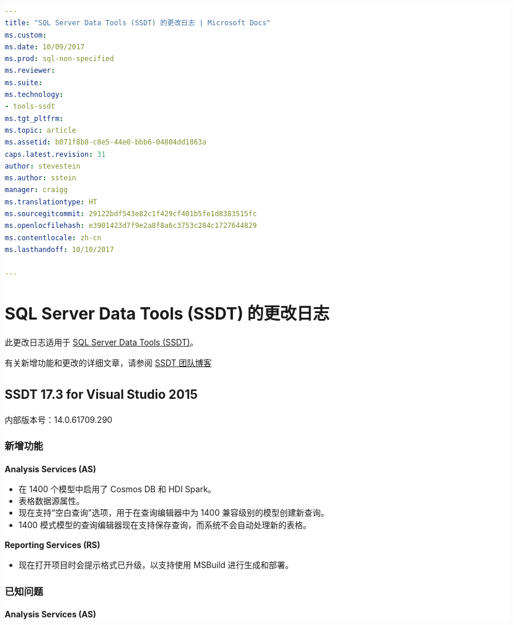 ```yaml
---
title: "SQL Server Data Tools (SSDT) 的更改日志 | Microsoft Docs"
ms.custom: 
ms.date: 10/09/2017
ms.prod: sql-non-specified
ms.reviewer: 
ms.suite: 
ms.technology:
- tools-ssdt
ms.tgt_pltfrm: 
ms.topic: article
ms.assetid: b071f8b8-c8e5-44e0-bbb6-04804dd1863a
caps.latest.revision: 31
author: stevestein
ms.author: sstein
manager: craigg
ms.translationtype: HT
ms.sourcegitcommit: 29122bdf543e82c1f429cf401b5fe1d8383515fc
ms.openlocfilehash: e3901423d7f9e2a8f8a6c3753c284c1727644829
ms.contentlocale: zh-cn
ms.lasthandoff: 10/10/2017

---
```

# <a name="changelog-for-sql-server-data-tools-ssdt"></a>SQL Server Data Tools (SSDT) 的更改日志
此更改日志适用于 [SQL Server Data Tools (SSDT)](download-sql-server-data-tools-ssdt.md)。  
  
有关新增功能和更改的详细文章，请参阅 [SSDT 团队博客](https://blogs.msdn.microsoft.com/ssdt/)

## <a name="ssdt-173-for-visual-studio-2015"></a>SSDT 17.3 for Visual Studio 2015
内部版本号：14.0.61709.290

### <a name="whats-new"></a>新增功能

**Analysis Services (AS)**

- 在 1400 个模型中启用了 Cosmos DB 和 HDI Spark。
- 表格数据源属性。
- 现在支持“空白查询”选项，用于在查询编辑器中为 1400 兼容级别的模型创建新查询。
- 1400 模式模型的查询编辑器现在支持保存查询，而系统不会自动处理新的表格。

**Reporting Services (RS)**

- 现在打开项目时会提示格式已升级，以支持使用 MSBuild 进行生成和部署。

### <a name="known-issues"></a>已知问题

**Analysis Services (AS)**
